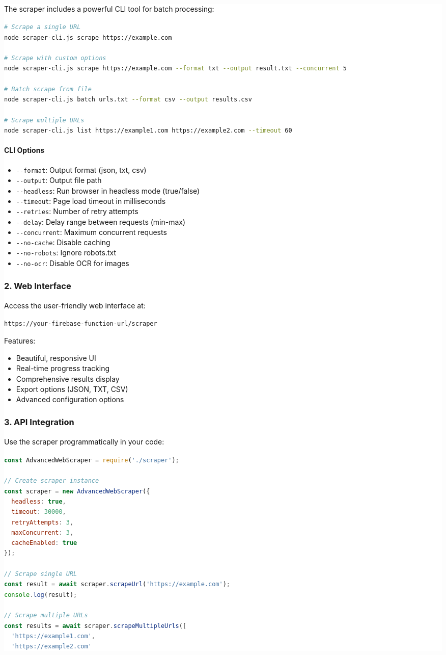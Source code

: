 The scraper includes a powerful CLI tool for batch processing:

```bash
# Scrape a single URL
node scraper-cli.js scrape https://example.com

# Scrape with custom options
node scraper-cli.js scrape https://example.com --format txt --output result.txt --concurrent 5

# Batch scrape from file
node scraper-cli.js batch urls.txt --format csv --output results.csv

# Scrape multiple URLs
node scraper-cli.js list https://example1.com https://example2.com --timeout 60
```

#### CLI Options
- `--format`: Output format (json, txt, csv)
- `--output`: Output file path
- `--headless`: Run browser in headless mode (true/false)
- `--timeout`: Page load timeout in milliseconds
- `--retries`: Number of retry attempts
- `--delay`: Delay range between requests (min-max)
- `--concurrent`: Maximum concurrent requests
- `--no-cache`: Disable caching
- `--no-robots`: Ignore robots.txt
- `--no-ocr`: Disable OCR for images

### 2. Web Interface

Access the user-friendly web interface at:
```
https://your-firebase-function-url/scraper
```

Features:
- Beautiful, responsive UI
- Real-time progress tracking
- Comprehensive results display
- Export options (JSON, TXT, CSV)
- Advanced configuration options

### 3. API Integration

Use the scraper programmatically in your code:

```javascript
const AdvancedWebScraper = require('./scraper');

// Create scraper instance
const scraper = new AdvancedWebScraper({
  headless: true,
  timeout: 30000,
  retryAttempts: 3,
  maxConcurrent: 3,
  cacheEnabled: true
});

// Scrape single URL
const result = await scraper.scrapeUrl('https://example.com');
console.log(result);

// Scrape multiple URLs
const results = await scraper.scrapeMultipleUrls([
  'https://example1.com',
  'https://example2.com'
```